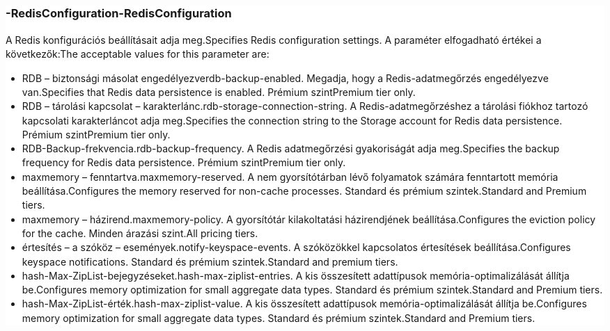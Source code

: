 ### <span data-ttu-id="62395-120">-RedisConfiguration</span><span class="sxs-lookup"><span data-stu-id="62395-120">-RedisConfiguration</span></span>
<span data-ttu-id="62395-121">A Redis konfigurációs beállításait adja meg.</span><span class="sxs-lookup"><span data-stu-id="62395-121">Specifies Redis configuration settings.</span></span>
<span data-ttu-id="62395-122">A paraméter elfogadható értékei a következők:</span><span class="sxs-lookup"><span data-stu-id="62395-122">The acceptable values for this parameter are:</span></span>
- <span data-ttu-id="62395-123">RDB – biztonsági másolat engedélyezve</span><span class="sxs-lookup"><span data-stu-id="62395-123">rdb-backup-enabled.</span></span>
<span data-ttu-id="62395-124">Megadja, hogy a Redis-adatmegőrzés engedélyezve van.</span><span class="sxs-lookup"><span data-stu-id="62395-124">Specifies that Redis data persistence is enabled.</span></span>
<span data-ttu-id="62395-125">Prémium szint</span><span class="sxs-lookup"><span data-stu-id="62395-125">Premium tier only.</span></span>
- <span data-ttu-id="62395-126">RDB – tárolási kapcsolat – karakterlánc.</span><span class="sxs-lookup"><span data-stu-id="62395-126">rdb-storage-connection-string.</span></span>
<span data-ttu-id="62395-127">A Redis-adatmegőrzéshez a tárolási fiókhoz tartozó kapcsolati karakterláncot adja meg.</span><span class="sxs-lookup"><span data-stu-id="62395-127">Specifies the connection string to the Storage account for Redis data persistence.</span></span>
<span data-ttu-id="62395-128">Prémium szint</span><span class="sxs-lookup"><span data-stu-id="62395-128">Premium tier only.</span></span>
- <span data-ttu-id="62395-129">RDB-Backup-frekvencia.</span><span class="sxs-lookup"><span data-stu-id="62395-129">rdb-backup-frequency.</span></span>
<span data-ttu-id="62395-130">A Redis adatmegőrzési gyakoriságát adja meg.</span><span class="sxs-lookup"><span data-stu-id="62395-130">Specifies the backup frequency for Redis data persistence.</span></span>
<span data-ttu-id="62395-131">Prémium szint</span><span class="sxs-lookup"><span data-stu-id="62395-131">Premium tier only.</span></span> 
- <span data-ttu-id="62395-132">maxmemory – fenntartva.</span><span class="sxs-lookup"><span data-stu-id="62395-132">maxmemory-reserved.</span></span>
<span data-ttu-id="62395-133">A nem gyorsítótárban lévő folyamatok számára fenntartott memória beállítása.</span><span class="sxs-lookup"><span data-stu-id="62395-133">Configures the memory reserved for non-cache processes.</span></span>
<span data-ttu-id="62395-134">Standard és prémium szintek.</span><span class="sxs-lookup"><span data-stu-id="62395-134">Standard and Premium tiers.</span></span> 
- <span data-ttu-id="62395-135">maxmemory – házirend.</span><span class="sxs-lookup"><span data-stu-id="62395-135">maxmemory-policy.</span></span>
<span data-ttu-id="62395-136">A gyorsítótár kilakoltatási házirendjének beállítása.</span><span class="sxs-lookup"><span data-stu-id="62395-136">Configures the eviction policy for the cache.</span></span>
<span data-ttu-id="62395-137">Minden árazási szint.</span><span class="sxs-lookup"><span data-stu-id="62395-137">All pricing tiers.</span></span> 
- <span data-ttu-id="62395-138">értesítés – a szóköz – események.</span><span class="sxs-lookup"><span data-stu-id="62395-138">notify-keyspace-events.</span></span>
<span data-ttu-id="62395-139">A szóközökkel kapcsolatos értesítések beállítása.</span><span class="sxs-lookup"><span data-stu-id="62395-139">Configures keyspace notifications.</span></span>
<span data-ttu-id="62395-140">Standard és prémium szintek.</span><span class="sxs-lookup"><span data-stu-id="62395-140">Standard and premium tiers.</span></span> 
- <span data-ttu-id="62395-141">hash-Max-ZipList-bejegyzéseket.</span><span class="sxs-lookup"><span data-stu-id="62395-141">hash-max-ziplist-entries.</span></span>
<span data-ttu-id="62395-142">A kis összesített adattípusok memória-optimalizálását állítja be.</span><span class="sxs-lookup"><span data-stu-id="62395-142">Configures memory optimization for small aggregate data types.</span></span>
<span data-ttu-id="62395-143">Standard és prémium szintek.</span><span class="sxs-lookup"><span data-stu-id="62395-143">Standard and Premium tiers.</span></span> 
- <span data-ttu-id="62395-144">hash-Max-ZipList-érték.</span><span class="sxs-lookup"><span data-stu-id="62395-144">hash-max-ziplist-value.</span></span>
<span data-ttu-id="62395-145">A kis összesített adattípusok memória-optimalizálását állítja be.</span><span class="sxs-lookup"><span data-stu-id="62395-145">Configures memory optimization for small aggregate data types.</span></span>
<span data-ttu-id="62395-146">Standard és prémium szintek.</span><span class="sxs-lookup"><span data-stu-id="62395-146">Standard and Premium tiers.</span></span> 